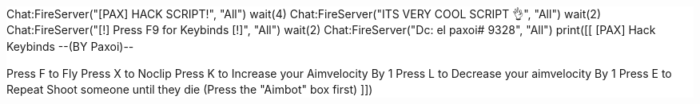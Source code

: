 Chat:FireServer("[PAX] HACK SCRIPT!", "All")
wait(4)
Chat:FireServer("ITS VERY COOL SCRIPT 👌", "All")
wait(2)
Chat:FireServer("[!] Press F9 for Keybinds [!]", "All")
wait(2)
Chat:FireServer("Dc: el paxoi# 9328", "All")
print([[
[PAX] Hack Keybinds --(BY Paxoi)-- 

Press F to Fly 
Press X to Noclip
Press K to Increase your Aimvelocity By 1
Press L to Decrease your aimvelocity By 1
Press E to Repeat Shoot someone until they die (Press the "Aimbot" box first)
]])
